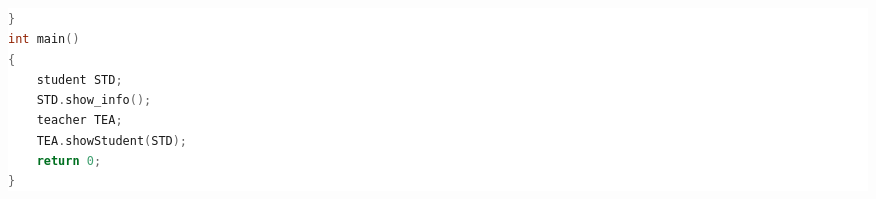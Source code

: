 ```C++
}
int main()
{
    student STD;
    STD.show_info();
    teacher TEA;
    TEA.showStudent(STD);
    return 0;
}
```






























































































